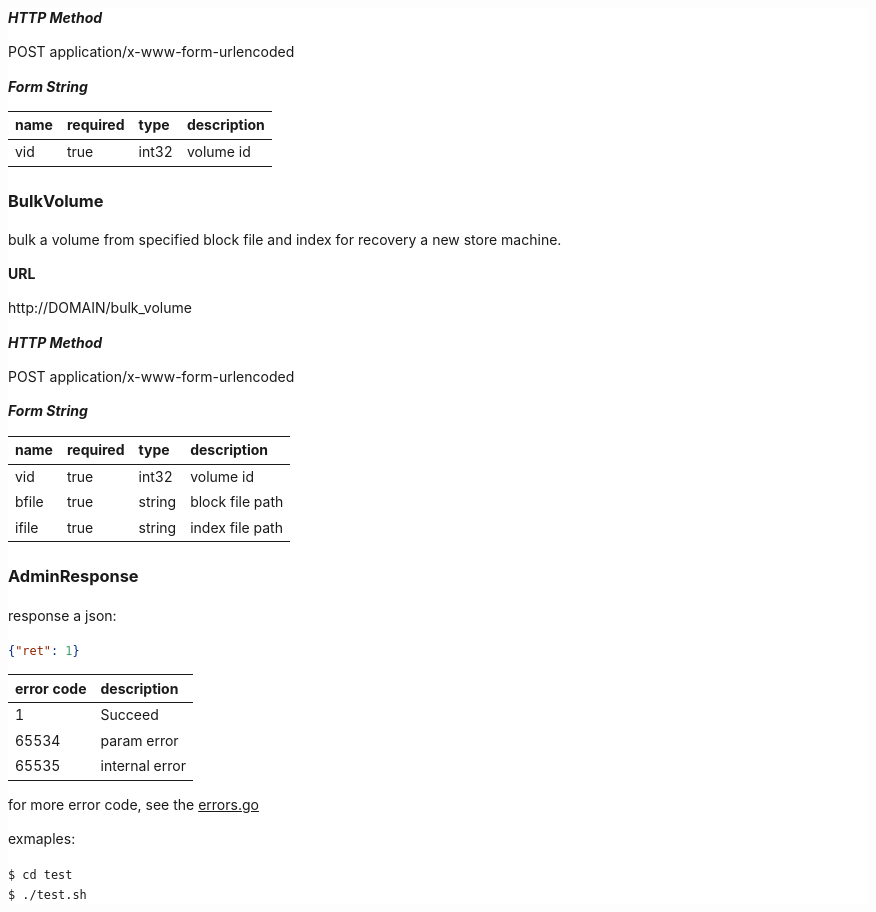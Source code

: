 ***HTTP Method***

POST application/x-www-form-urlencoded

***Form String***

| name     | required  | type | description |
| :-----     | :---  | :--- | :---      |
| vid        | true  | int32  | volume id |


### BulkVolume 

bulk a volume from specified block file and index for recovery a new store machine.

**URL**

http://DOMAIN/bulk\_volume

***HTTP Method***

POST application/x-www-form-urlencoded

***Form String***

| name     | required  | type | description |
| :-----     | :---  | :--- | :---      |
| vid        | true  | int32  | volume id |
| bfile        | true  | string  | block file path |
| ifile        | true  | string  | index file path |


### AdminResponse

response a json:

```json
{"ret": 1}
```

| error code | description |
| :---- | :----         |
| 1      | Succeed       |
| 65534 | param error |
| 65535   | internal error |

for more error code, see the [errors.go](https://github.com/Terry-Mao/bfs/blob/master/store/errors.go)

exmaples:

```shell
$ cd test
$ ./test.sh
```
